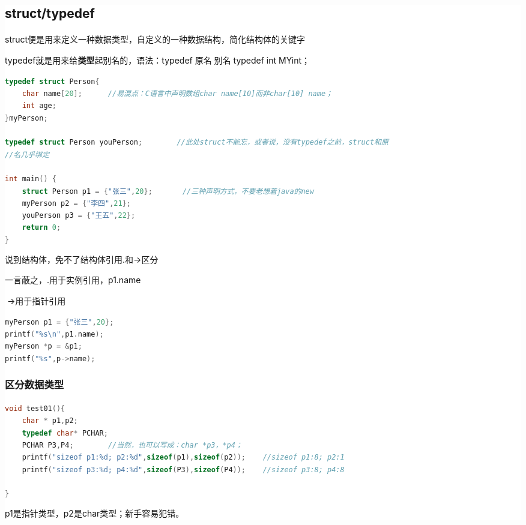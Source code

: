 

## struct/typedef

struct便是用来定义一种数据类型，自定义的一种数据结构，简化结构体的关键字

typedef就是用来给**类型**起别名的，语法：typedef 原名 别名   typedef int MYint；

```C
typedef struct Person{
    char name[20];      //易混点：C语言中声明数组char name[10]而非char[10] name；
    int age;
}myPerson;

typedef struct Person youPerson;        //此处struct不能忘，或者说，没有typedef之前，struct和原										  //名几乎绑定

int main() {
    struct Person p1 = {"张三",20};		//三种声明方式，不要老想着java的new
    myPerson p2 = {"李四",21};
    youPerson p3 = {"王五",22};
    return 0;
}
```

说到结构体，免不了结构体引用.和->区分

一言蔽之，.用于实例引用，p1.name

​					->用于指针引用

```C
myPerson p1 = {"张三",20};
printf("%s\n",p1.name);
myPerson *p = &p1;
printf("%s",p->name);
```





### 区分数据类型

```C
void test01(){
    char * p1,p2;
    typedef char* PCHAR;
    PCHAR P3,P4;		//当然，也可以写成：char *p3，*p4；
    printf("sizeof p1:%d; p2:%d",sizeof(p1),sizeof(p2));	//sizeof p1:8; p2:1
    printf("sizeof p3:%d; p4:%d",sizeof(P3),sizeof(P4));	//sizeof p3:8; p4:8
    
}
```



p1是指针类型，p2是char类型；新手容易犯错。
